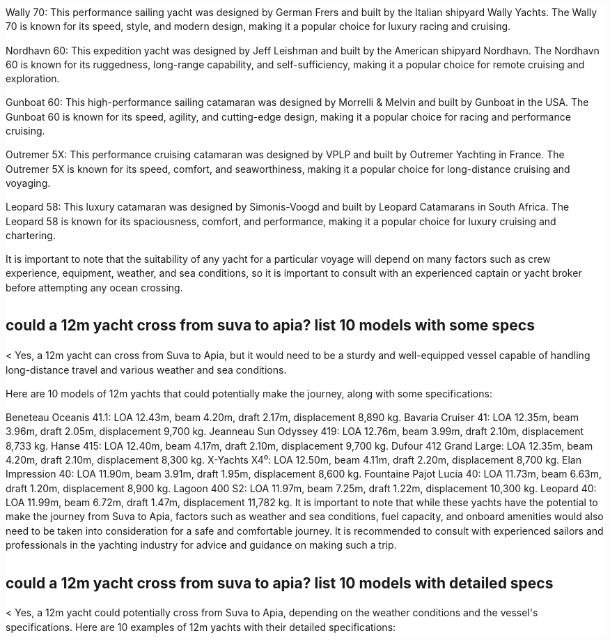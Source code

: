 Wally 70: This performance sailing yacht was designed by German Frers and built by the Italian shipyard Wally Yachts. The Wally 70 is known for its speed, style, and modern design, making it a popular choice for luxury racing and cruising.

Nordhavn 60: This expedition yacht was designed by Jeff Leishman and built by the American shipyard Nordhavn. The Nordhavn 60 is known for its ruggedness, long-range capability, and self-sufficiency, making it a popular choice for remote cruising and exploration.

Gunboat 60: This high-performance sailing catamaran was designed by Morrelli & Melvin and built by Gunboat in the USA. The Gunboat 60 is known for its speed, agility, and cutting-edge design, making it a popular choice for racing and performance cruising.

Outremer 5X: This performance cruising catamaran was designed by VPLP and built by Outremer Yachting in France. The Outremer 5X is known for its speed, comfort, and seaworthiness, making it a popular choice for long-distance cruising and voyaging.

Leopard 58: This luxury catamaran was designed by Simonis-Voogd and built by Leopard Catamarans in South Africa. The Leopard 58 is known for its spaciousness, comfort, and performance, making it a popular choice for luxury cruising and chartering.

It is important to note that the suitability of any yacht for a particular voyage will depend on many factors such as crew experience, equipment, weather, and sea conditions, so it is important to consult with an experienced captain or yacht broker before attempting any ocean crossing.

## could a 12m yacht cross from suva to apia? list 10 models with some specs

< Yes, a 12m yacht can cross from Suva to Apia, but it would need to be a sturdy and well-equipped vessel capable of handling long-distance travel and various weather and sea conditions.

Here are 10 models of 12m yachts that could potentially make the journey, along with some specifications:

Beneteau Oceanis 41.1: LOA 12.43m, beam 4.20m, draft 2.17m, displacement 8,890 kg.
Bavaria Cruiser 41: LOA 12.35m, beam 3.96m, draft 2.05m, displacement 9,700 kg.
Jeanneau Sun Odyssey 419: LOA 12.76m, beam 3.99m, draft 2.10m, displacement 8,733 kg.
Hanse 415: LOA 12.40m, beam 4.17m, draft 2.10m, displacement 9,700 kg.
Dufour 412 Grand Large: LOA 12.35m, beam 4.20m, draft 2.10m, displacement 8,300 kg.
X-Yachts X4⁰: LOA 12.50m, beam 4.11m, draft 2.20m, displacement 8,700 kg.
Elan Impression 40: LOA 11.90m, beam 3.91m, draft 1.95m, displacement 8,600 kg.
Fountaine Pajot Lucia 40: LOA 11.73m, beam 6.63m, draft 1.20m, displacement 8,900 kg.
Lagoon 400 S2: LOA 11.97m, beam 7.25m, draft 1.22m, displacement 10,300 kg.
Leopard 40: LOA 11.99m, beam 6.72m, draft 1.47m, displacement 11,782 kg.
It is important to note that while these yachts have the potential to make the journey from Suva to Apia, factors such as weather and sea conditions, fuel capacity, and onboard amenities would also need to be taken into consideration for a safe and comfortable journey. It is recommended to consult with experienced sailors and professionals in the yachting industry for advice and guidance on making such a trip.

## could a 12m yacht cross from suva to apia? list 10 models with detailed specs

< Yes, a 12m yacht could potentially cross from Suva to Apia, depending on the weather conditions and the vessel's specifications. Here are 10 examples of 12m yachts with their detailed specifications:
